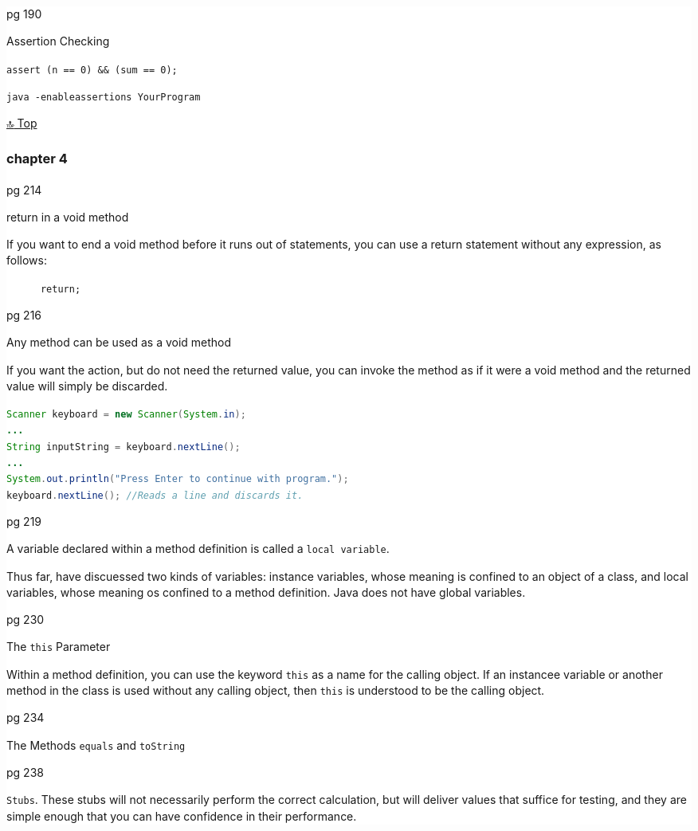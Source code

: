 pg 190

Assertion Checking

`assert (n == 0) && (sum == 0);`

`java -enableassertions YourProgram`


[:top: Top](#top)
### chapter 4 ###

pg 214

return in a void method

If you want to end a void method before it runs out of statements, you can use
a return statement without any expression, as follows: 

`       return; `

pg 216

Any method can be used as a void method

If you want the action, but do not need the returned value, you can invoke the 
method as if it were a void method and the returned value will simply be discarded.
``` java
Scanner keyboard = new Scanner(System.in);
...
String inputString = keyboard.nextLine();
... 
System.out.println("Press Enter to continue with program.");
keyboard.nextLine(); //Reads a line and discards it.
```

pg 219

A variable declared within a method definition is called a `local variable`. 

Thus far, have discuessed two kinds of variables: instance variables, whose
meaning is confined to an object of a class, and local variables, whose meaning
os confined to a method definition.
Java does not have global variables.

pg 230

The `this` Parameter

Within a method definition, you can use the keyword `this` as a name for the
calling object. If an instancee variable or another method in the class is used
without any calling object, then `this` is understood to be the calling object.

pg 234

The Methods `equals` and `toString`

pg 238

`Stubs`. These stubs will not necessarily perform the correct calculation, 
but will deliver values that suffice for testing, and they are simple enough
that you can have confidence in their performance.
